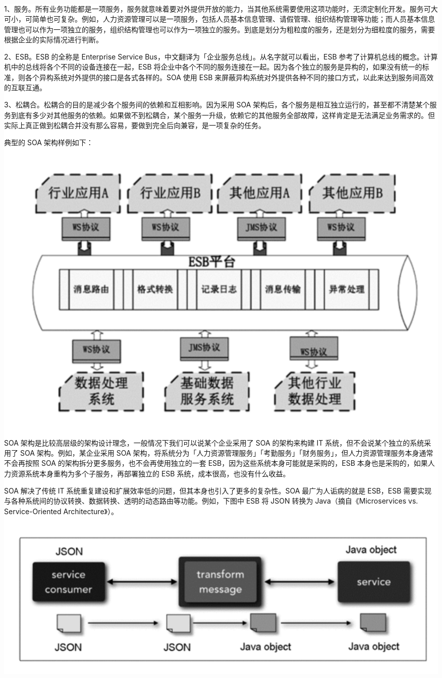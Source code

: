1、服务。所有业务功能都是一项服务，服务就意味着要对外提供开放的能力，当其他系统需要使用这项功能时，无须定制化开发。服务可大可小，可简单也可复杂。例如，人力资源管理可以是一项服务，包括人员基本信息管理、请假管理、组织结构管理等功能；而人员基本信息管理也可以作为一项独立的服务，组织结构管理也可以作为一项独立的服务。到底是划分为粗粒度的服务，还是划分为细粒度的服务，需要根据企业的实际情况进行判断。

2、ESB。ESB 的全称是 Enterprise Service Bus，中文翻译为「企业服务总线」。从名字就可以看出，ESB 参考了计算机总线的概念。计算机中的总线将各个不同的设备连接在一起，ESB 将企业中各个不同的服务连接在一起。因为各个独立的服务是异构的，如果没有统一的标准，则各个异构系统对外提供的接口是各式各样的。SOA 使用 ESB 来屏蔽异构系统对外提供各种不同的接口方式，以此来达到服务间高效的互联互通。

3、松耦合。松耦合的目的是减少各个服务间的依赖和互相影响。因为采用 SOA 架构后，各个服务是相互独立运行的，甚至都不清楚某个服务到底有多少对其他服务的依赖。如果做不到松耦合，某个服务一升级，依赖它的其他服务全部故障，这样肯定是无法满足业务需求的。但实际上真正做到松耦合并没有那么容易，要做到完全后向兼容，是一项复杂的任务。

典型的 SOA 架构样例如下：

![](./res/2020012.png)

SOA 架构是比较高层级的架构设计理念，一般情况下我们可以说某个企业采用了 SOA 的架构来构建 IT 系统，但不会说某个独立的系统采用了 SOA 架构。例如，某企业采用 SOA 架构，将系统分为「人力资源管理服务」「考勤服务」「财务服务」，但人力资源管理服务本身通常不会再按照 SOA 的架构拆分更多服务，也不会再使用独立的一套 ESB，因为这些系统本身可能就是采购的，ESB 本身也是采购的，如果人力资源系统本身重构为多个子服务，再部署独立的 ESB 系统，成本很高，也没有什么收益。

SOA 解决了传统 IT 系统重复建设和扩展效率低的问题，但其本身也引入了更多的复杂性。SOA 最广为人诟病的就是 ESB，ESB 需要实现与各种系统间的协议转换、数据转换、透明的动态路由等功能。例如，下图中 ESB 将 JSON 转换为 Java（摘自《Microservices vs. Service-Oriented Architecture》）。

![](./res/2020013.png)
